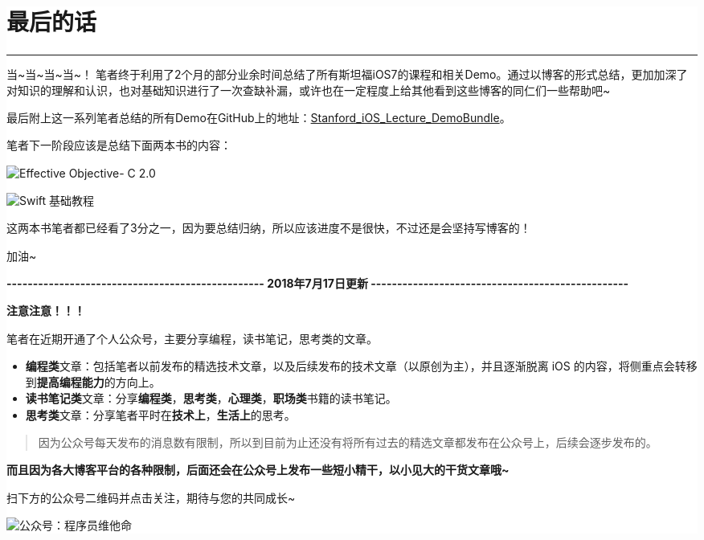 
# 最后的话
-----

当~当~当~当~！
笔者终于利用了2个月的部分业余时间总结了所有斯坦福iOS7的课程和相关Demo。通过以博客的形式总结，更加加深了对知识的理解和认识，也对基础知识进行了一次查缺补漏，或许也在一定程度上给其他看到这些博客的同仁们一些帮助吧~

最后附上这一系列笔者总结的所有Demo在GitHub上的地址：[Stanford_iOS_Lecture_DemoBundle](https://github.com/Shijie0111/Stanford_iOS_Lecture_DemoBundle)。

笔者下一阶段应该是总结下面两本书的内容：

![Effective Objective- C 2.0](http://upload-images.jianshu.io/upload_images/859001-0eeac0652f909c84.png?imageMogr2/auto-orient/strip%7CimageView2/2/w/1240)




![Swift 基础教程](http://upload-images.jianshu.io/upload_images/859001-c1046257878a01d1.png?imageMogr2/auto-orient/strip%7CimageView2/2/w/1240)


这两本书笔者都已经看了3分之一，因为要总结归纳，所以应该进度不是很快，不过还是会坚持写博客的！

加油~




**-------------------------------------------------   2018年7月17日更新  -------------------------------------------------**


**注意注意！！！**

笔者在近期开通了个人公众号，主要分享编程，读书笔记，思考类的文章。

- **编程类**文章：包括笔者以前发布的精选技术文章，以及后续发布的技术文章（以原创为主），并且逐渐脱离 iOS 的内容，将侧重点会转移到**提高编程能力**的方向上。
- **读书笔记类**文章：分享**编程类**，**思考类**，**心理类**，**职场类**书籍的读书笔记。
- **思考类**文章：分享笔者平时在**技术上**，**生活上**的思考。

>因为公众号每天发布的消息数有限制，所以到目前为止还没有将所有过去的精选文章都发布在公众号上，后续会逐步发布的。

**而且因为各大博客平台的各种限制，后面还会在公众号上发布一些短小精干，以小见大的干货文章哦~**

扫下方的公众号二维码并点击关注，期待与您的共同成长~

![公众号：程序员维他命](http://upload-images.jianshu.io/upload_images/859001-5bddfacafb9e9079.jpeg?imageMogr2/auto-orient/strip%7CimageView2/2/w/1240)



